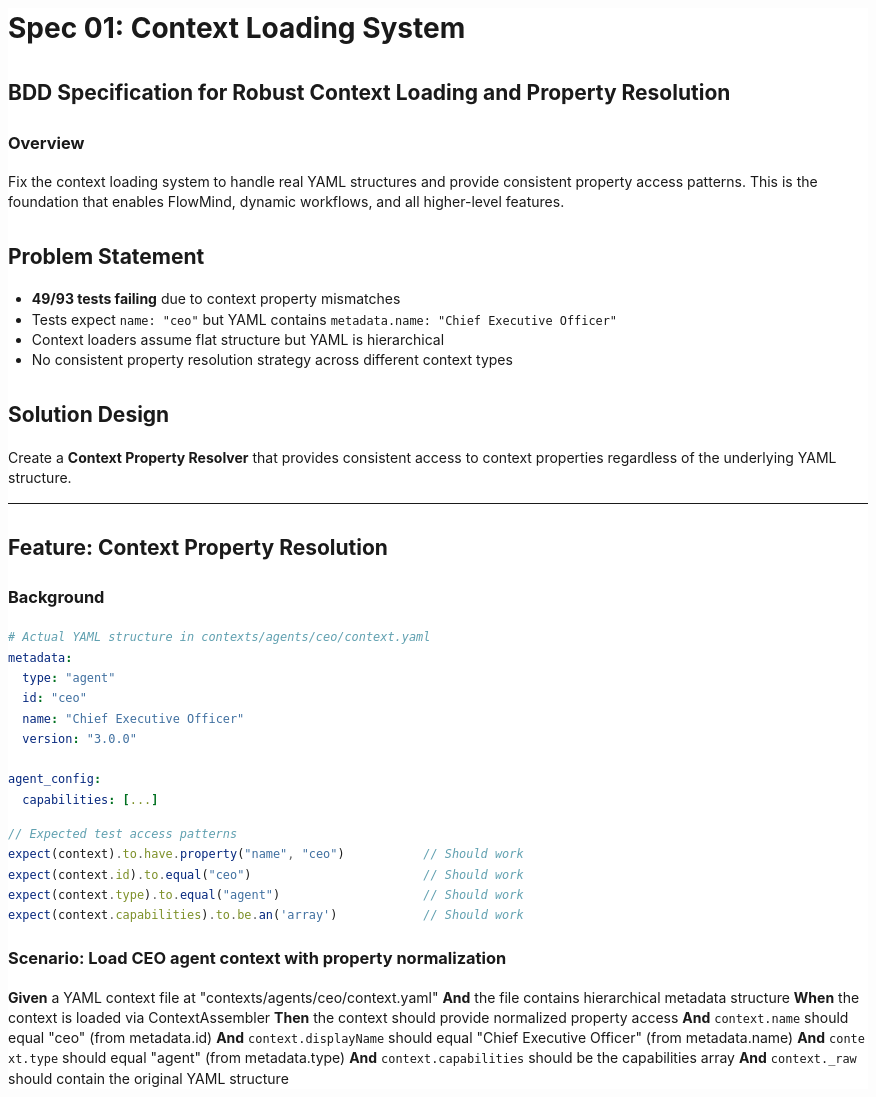 # Spec 01: Context Loading System
## BDD Specification for Robust Context Loading and Property Resolution

### Overview
Fix the context loading system to handle real YAML structures and provide consistent property access patterns. This is the foundation that enables FlowMind, dynamic workflows, and all higher-level features.

## Problem Statement
- **49/93 tests failing** due to context property mismatches
- Tests expect `name: "ceo"` but YAML contains `metadata.name: "Chief Executive Officer"`
- Context loaders assume flat structure but YAML is hierarchical
- No consistent property resolution strategy across different context types

## Solution Design
Create a **Context Property Resolver** that provides consistent access to context properties regardless of the underlying YAML structure.

---

## Feature: Context Property Resolution

### Background
```yaml
# Actual YAML structure in contexts/agents/ceo/context.yaml
metadata:
  type: "agent"
  id: "ceo"  
  name: "Chief Executive Officer"
  version: "3.0.0"

agent_config:
  capabilities: [...]
```

```javascript
// Expected test access patterns
expect(context).to.have.property("name", "ceo")           // Should work
expect(context.id).to.equal("ceo")                        // Should work  
expect(context.type).to.equal("agent")                    // Should work
expect(context.capabilities).to.be.an('array')            // Should work
```

### Scenario: Load CEO agent context with property normalization
**Given** a YAML context file at "contexts/agents/ceo/context.yaml"
**And** the file contains hierarchical metadata structure
**When** the context is loaded via ContextAssembler
**Then** the context should provide normalized property access
**And** `context.name` should equal "ceo" (from metadata.id)
**And** `context.displayName` should equal "Chief Executive Officer" (from metadata.name)
**And** `context.type` should equal "agent" (from metadata.type)
**And** `context.capabilities` should be the capabilities array
**And** `context._raw` should contain the original YAML structure
